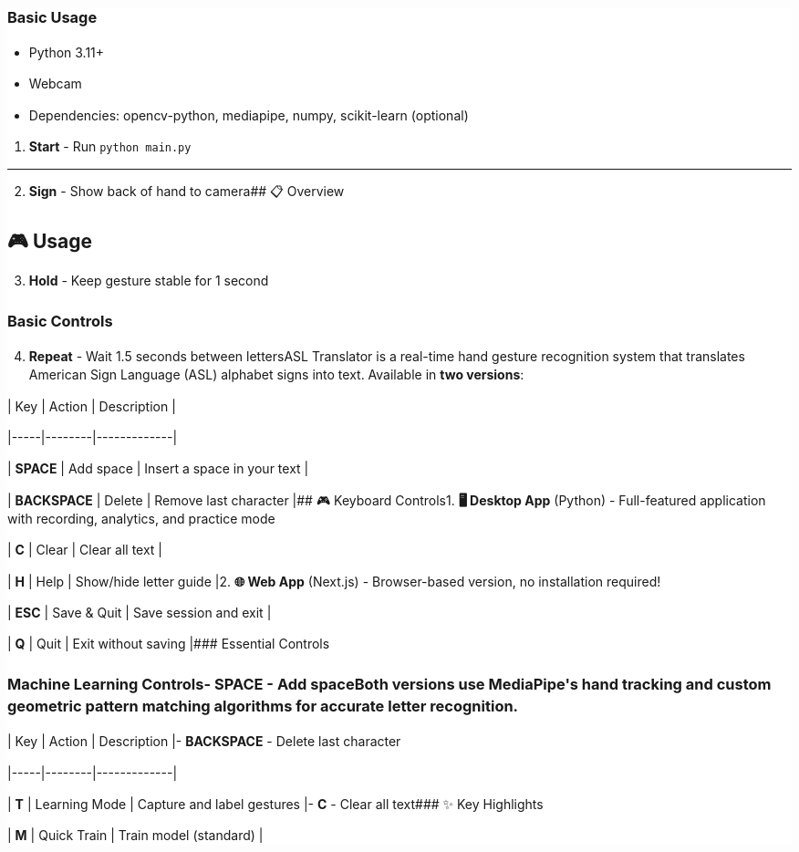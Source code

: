 ### Basic Usage

- Python 3.11+

- Webcam</div>

- Dependencies: opencv-python, mediapipe, numpy, scikit-learn (optional)

1. **Start** - Run `python main.py`

---

2. **Sign** - Show back of hand to camera## 📋 Overview

## 🎮 Usage

3. **Hold** - Keep gesture stable for 1 second

### Basic Controls

4. **Repeat** - Wait 1.5 seconds between lettersASL Translator is a real-time hand gesture recognition system that translates American Sign Language (ASL) alphabet signs into text. Available in **two versions**:

| Key | Action | Description |

|-----|--------|-------------|

| **SPACE** | Add space | Insert a space in your text |

| **BACKSPACE** | Delete | Remove last character |## 🎮 Keyboard Controls1. **🖥️ Desktop App** (Python) - Full-featured application with recording, analytics, and practice mode

| **C** | Clear | Clear all text |

| **H** | Help | Show/hide letter guide |2. **🌐 Web App** (Next.js) - Browser-based version, no installation required!

| **ESC** | Save & Quit | Save session and exit |

| **Q** | Quit | Exit without saving |### Essential Controls



### Machine Learning Controls- **SPACE** - Add spaceBoth versions use MediaPipe's hand tracking and custom geometric pattern matching algorithms for accurate letter recognition.



| Key | Action | Description |- **BACKSPACE** - Delete last character

|-----|--------|-------------|

| **T** | Learning Mode | Capture and label gestures |- **C** - Clear all text### ✨ Key Highlights

| **M** | Quick Train | Train model (standard) |
